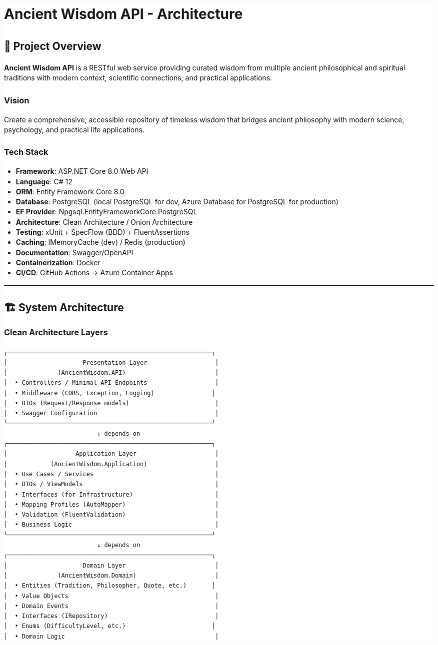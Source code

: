 # Ancient Wisdom API - Architecture

## 🎯 Project Overview

**Ancient Wisdom API** is a RESTful web service providing curated wisdom from multiple ancient philosophical and spiritual traditions with modern context, scientific connections, and practical applications.

### Vision
Create a comprehensive, accessible repository of timeless wisdom that bridges ancient philosophy with modern science, psychology, and practical life applications.

### Tech Stack
- **Framework**: ASP.NET Core 8.0 Web API
- **Language**: C# 12
- **ORM**: Entity Framework Core 8.0
- **Database**: PostgreSQL (local PostgreSQL for dev, Azure Database for PostgreSQL for production)
- **EF Provider**: Npgsql.EntityFrameworkCore.PostgreSQL
- **Architecture**: Clean Architecture / Onion Architecture
- **Testing**: xUnit + SpecFlow (BDD) + FluentAssertions
- **Caching**: IMemoryCache (dev) / Redis (production)
- **Documentation**: Swagger/OpenAPI
- **Containerization**: Docker
- **CI/CD**: GitHub Actions → Azure Container Apps

---

## 🏗️ System Architecture

### Clean Architecture Layers

```
┌─────────────────────────────────────────────────────────┐
│                     Presentation Layer                   │
│              (AncientWisdom.API)                         │
│  • Controllers / Minimal API Endpoints                   │
│  • Middleware (CORS, Exception, Logging)                │
│  • DTOs (Request/Response models)                        │
│  • Swagger Configuration                                 │
└─────────────────────────────────────────────────────────┘
                          ↓ depends on
┌─────────────────────────────────────────────────────────┐
│                   Application Layer                      │
│            (AncientWisdom.Application)                   │
│  • Use Cases / Services                                  │
│  • DTOs / ViewModels                                     │
│  • Interfaces (for Infrastructure)                       │
│  • Mapping Profiles (AutoMapper)                         │
│  • Validation (FluentValidation)                         │
│  • Business Logic                                        │
└─────────────────────────────────────────────────────────┘
                          ↓ depends on
┌─────────────────────────────────────────────────────────┐
│                     Domain Layer                         │
│              (AncientWisdom.Domain)                      │
│  • Entities (Tradition, Philosopher, Quote, etc.)       │
│  • Value Objects                                         │
│  • Domain Events                                         │
│  • Interfaces (IRepository)                              │
│  • Enums (DifficultyLevel, etc.)                        │
│  • Domain Logic                                          │
```